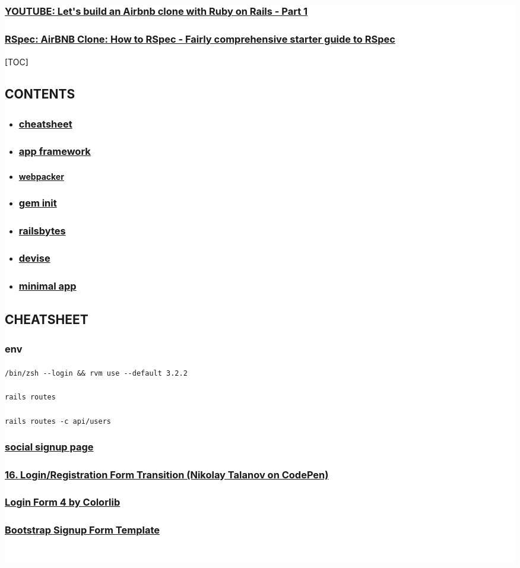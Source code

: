 
### [YOUTUBE: Let's build an Airbnb clone with Ruby on Rails - Part 1](https://www.youtube.com/watch?v=D889P37r3bc&list=PLCawOXF4xaJK1_-KVgXyREULRVy_W_1pe)

### [RSpec: AirBNB Clone: How to RSpec - Fairly comprehensive starter guide to RSpec](https://www.youtube.com/watch?v=AAqPc0j_2bg&t=121s)

[TOC]

## CONTENTS
- ### [cheatsheet](#cheatsheet)
- ### [app framework](#appframework)
- #### [webpacker](#webpack)
- ### [gem init](#geminit)
- ### [railsbytes](#railsbytes-template)
- ### [devise](#devise-gem)
- ### [minimal app](#minimalapp)

## CHEATSHEET
### env
```
/bin/zsh --login && rvm use --default 3.2.2

rails routes

rails routes -c api/users

```

### [social signup page](https://www.creative-tim.com/bits/bootstrap/signup-page-now-ui-kit)

### [16. Login/Registration Form Transition (Nikolay Talanov on CodePen)](https://blog.hubspot.com/website/bootstrap-form-template)

### [Login Form 4 by Colorlib](https://colorlib.com/wp/template/login-form-v4/)

### [Bootstrap Signup Form Template](https://bootstrapbrain.com/demo/components/registrations/registration-7/)

### []()

```


```
